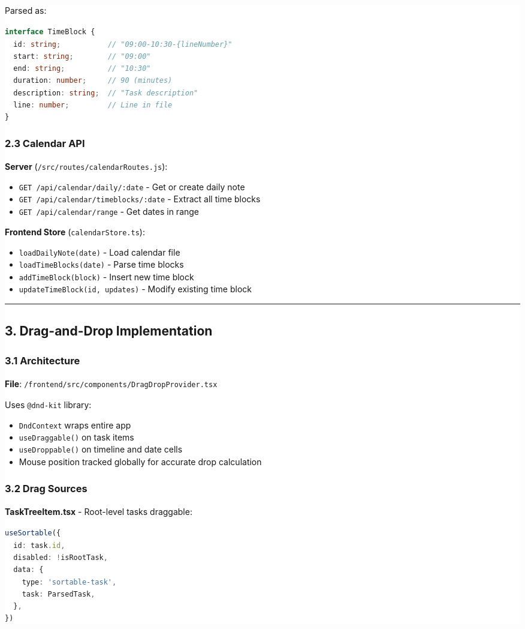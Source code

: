 Parsed as:

```typescript
interface TimeBlock {
  id: string;           // "09:00-10:30-{lineNumber}"
  start: string;        // "09:00"
  end: string;          // "10:30"
  duration: number;     // 90 (minutes)
  description: string;  // "Task description"
  line: number;         // Line in file
}
```

### 2.3 Calendar API

**Server** (`/src/routes/calendarRoutes.js`):
- `GET /api/calendar/daily/:date` - Get or create daily note
- `GET /api/calendar/timeblocks/:date` - Extract all time blocks
- `GET /api/calendar/range` - Get dates in range

**Frontend Store** (`calendarStore.ts`):
- `loadDailyNote(date)` - Load calendar file
- `loadTimeBlocks(date)` - Parse time blocks
- `addTimeBlock(block)` - Insert new time block
- `updateTimeBlock(id, updates)` - Modify existing time block

---

## 3. Drag-and-Drop Implementation

### 3.1 Architecture

**File**: `/frontend/src/components/DragDropProvider.tsx`

Uses `@dnd-kit` library:
- `DndContext` wraps entire app
- `useDraggable()` on task items
- `useDroppable()` on timeline and date cells
- Mouse position tracked globally for accurate drop calculation

### 3.2 Drag Sources

**TaskTreeItem.tsx** - Root-level tasks draggable:

```typescript
useSortable({
  id: task.id,
  disabled: !isRootTask,
  data: {
    type: 'sortable-task',
    task: ParsedTask,
  },
})
```
